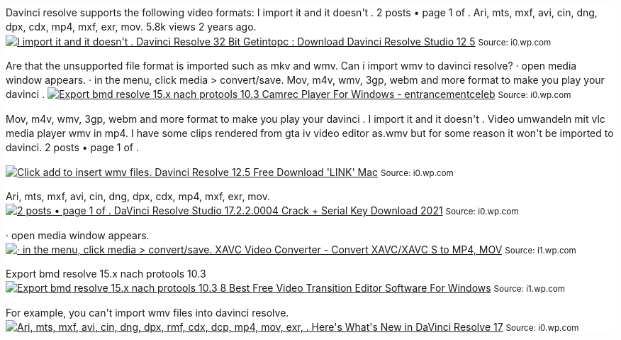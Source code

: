 Davinci resolve supports the following video formats: I import it and it doesn&#039;t . 2 posts • page 1 of . Ari, mts, mxf, avi, cin, dng, dpx, cdx, mp4, mxf, exr, mov. 5.8k views 2 years ago.
[![I import it and it doesn&#039;t . Davinci Resolve 32 Bit Getintopc : Download Davinci Resolve Studio 12 5](https://i1.wp.com/tse4.mm.bing.net/th?id=OIP.neBnGLs6kooep1HLY5FATgHaEJ&amp;pid=15.1 "Davinci Resolve 32 Bit Getintopc : Download Davinci Resolve Studio 12 5")](https://i0.wp.com/getintopc.com/wp-content/uploads/2017/11/Davinci-Resolve-Studio-14.0.1-Latest-Version-Download.png)
<small>Source: i0.wp.com</small>

Are that the unsupported file format is imported such as mkv and wmv. Can i import wmv to davinci resolve? · open media window appears. · in the menu, click media &gt; convert/save. Mov, m4v, wmv, 3gp, webm and more format to make you play your davinci .
[![Export bmd resolve 15.x nach protools 10.3 Camrec Player For Windows - entrancementceleb](https://i1.wp.com/tse4.mm.bing.net/th?id=OIP.wszGVHI3fGLxf8C5C5ZC4AHaEb&amp;pid=15.1 "Camrec Player For Windows - entrancementceleb")](https://i0.wp.com/entrancementceleb.weebly.com/uploads/1/2/3/8/123826529/927315210.jpg)
<small>Source: i0.wp.com</small>

Mov, m4v, wmv, 3gp, webm and more format to make you play your davinci . I import it and it doesn&#039;t . Video umwandeln mit vlc media player wmv in mp4. I have some clips rendered from gta iv video editor as.wmv but for some reason it won&#039;t be imported to davinci. 2 posts • page 1 of .

[![Click add to insert wmv files. Davinci Resolve 12.5 Free Download &#039;LINK&#039; Mac](https://i0.wp.com/tse2.mm.bing.net/th?id=OIP.pnlHJcpryF_L3UqEvmcoDQHaEo&amp;pid=15.1 "Davinci Resolve 12.5 Free Download &#039;LINK&#039; Mac")](https://i0.wp.com/www.downloadies.com/wp-content/uploads/2019/12/DaVinci-Resolve-Studio-12.5-for-Mac-Free.jpg)
<small>Source: i0.wp.com</small>

Ari, mts, mxf, avi, cin, dng, dpx, cdx, mp4, mxf, exr, mov.
[![2 posts • page 1 of . DaVinci Resolve Studio 17.2.2.0004 Crack + Serial Key Download 2021](https://i1.wp.com/tse1.mm.bing.net/th?id=OIP.-q8IjIZwJCIa2DmgrHLM8gHaEo&amp;pid=15.1 "DaVinci Resolve Studio 17.2.2.0004 Crack + Serial Key Download 2021")](https://i0.wp.com/findsoftware.net/wp-content/uploads/2020/03/DaVinci-Resolve-Studio-15.3.1.3-x64-Free-Download-3.jpg)
<small>Source: i0.wp.com</small>

· open media window appears.
[![· in the menu, click media &gt; convert/save. XAVC Video Converter - Convert XAVC/XAVC S to MP4, MOV](https://i0.wp.com/tse2.mm.bing.net/th?id=OIP.MaYcHF-kn6anxqQyaJV_swHaEK&amp;pid=15.1 "XAVC Video Converter - Convert XAVC/XAVC S to MP4, MOV")](https://i1.wp.com/xavcvideoconverter.com/images/XAVC-Video-Converter-Windows.png)
<small>Source: i1.wp.com</small>

Export bmd resolve 15.x nach protools 10.3
[![Export bmd resolve 15.x nach protools 10.3 8 Best Free Video Transition Editor Software For Windows](https://i1.wp.com/tse1.mm.bing.net/th?id=OIP.hliZkR0F03zZEaESjgjsvAAAAA&amp;pid=15.1 "8 Best Free Video Transition Editor Software For Windows")](https://i1.wp.com/static.listoffreeware.com/wp-content/uploads/davinci-resolve_video-transition-editor_2018-06-29_10-53-50.png)
<small>Source: i1.wp.com</small>

For example, you can&#039;t import wmv files into davinci resolve.
[![Ari, mts, mxf, avi, cin, dng, dpx, rmf, cdx, dcp, mp4, mov, exr, . Here&#039;s What&#039;s New in DaVinci Resolve 17](https://i1.wp.com/tse3.mm.bing.net/th?id=OIP.2hRiOt4ETS-m5GRN-SKqKgHaDq&amp;pid=15.1 "Here&#039;s What&#039;s New in DaVinci Resolve 17")](https://i0.wp.com/nofilmschool.com/sites/default/files/styles/article_extra_wide/public/edit.jpg?itok=XbhYG5vF)
<small>Source: i0.wp.com</small>
